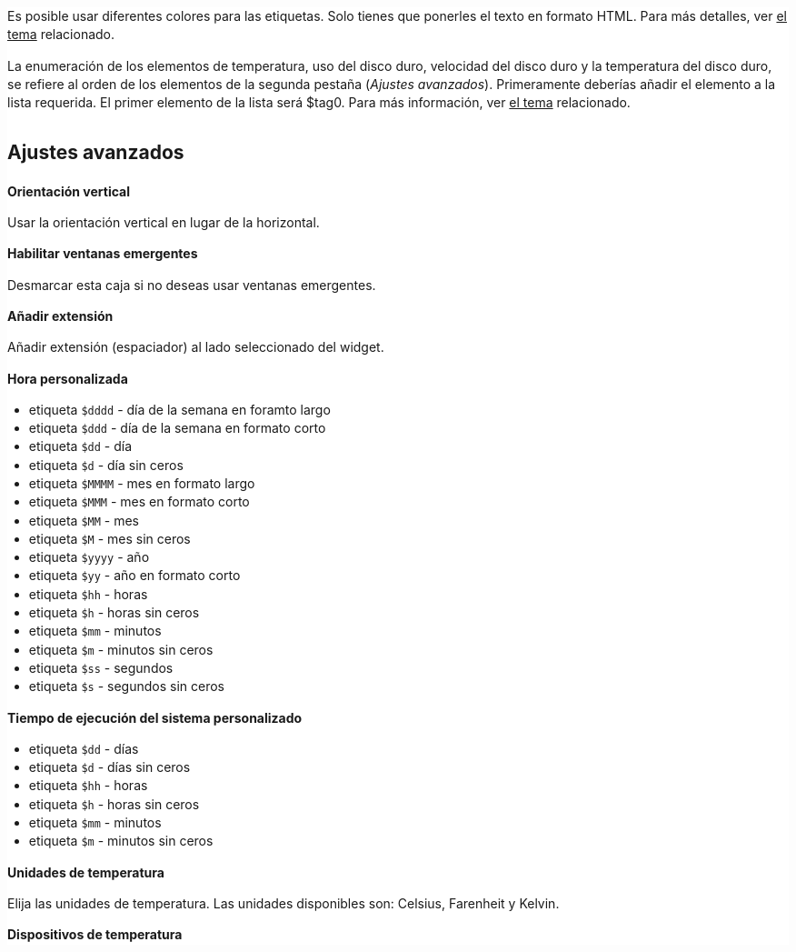 Es posible usar diferentes colores para las etiquetas. Solo tienes que ponerles el texto en formato HTML. Para más detalles, ver [el tema](https://github.com/arcan1s/pytextmonitor/issues/9) relacionado.

La enumeración de los elementos de temperatura, uso del disco duro, velocidad del disco duro y la temperatura del disco duro, se refiere al orden de los elementos de la segunda pestaña (*Ajustes avanzados*). Primeramente deberías añadir el elemento a la lista requerida. El primer elemento de la lista será $tag0. Para más información, ver [el tema](https://github.com/arcan1s/pytextmonitor/issues/17) relacionado.

Ajustes avanzados
-----------------

**Orientación vertical**

Usar la orientación vertical en lugar de la horizontal.

**Habilitar ventanas emergentes**

Desmarcar esta caja si no deseas usar ventanas emergentes.

**Añadir extensión**

Añadir extensión (espaciador) al lado seleccionado del widget.

**Hora personalizada**

* etiqueta `$dddd` - día de la semana en foramto largo
* etiqueta `$ddd` - día de la semana en formato corto
* etiqueta `$dd` - día
* etiqueta `$d` - día sin ceros
* etiqueta `$MMMM` - mes en formato largo
* etiqueta `$MMM` - mes en formato corto
* etiqueta `$MM` - mes
* etiqueta `$M` - mes sin ceros
* etiqueta `$yyyy` - año
* etiqueta `$yy` - año en formato corto
* etiqueta `$hh` - horas
* etiqueta `$h` - horas sin ceros
* etiqueta `$mm` - minutos
* etiqueta `$m` - minutos sin ceros
* etiqueta `$ss` - segundos
* etiqueta `$s` - segundos sin ceros

**Tiempo de ejecución del sistema personalizado**

* etiqueta `$dd` - días
* etiqueta `$d` - días sin ceros
* etiqueta `$hh` - horas
* etiqueta `$h` - horas sin ceros
* etiqueta `$mm` - minutos
* etiqueta `$m` - minutos sin ceros

**Unidades de temperatura**

Elija las unidades de temperatura. Las unidades disponibles son: Celsius, Farenheit y Kelvin.

**Dispositivos de temperatura**
